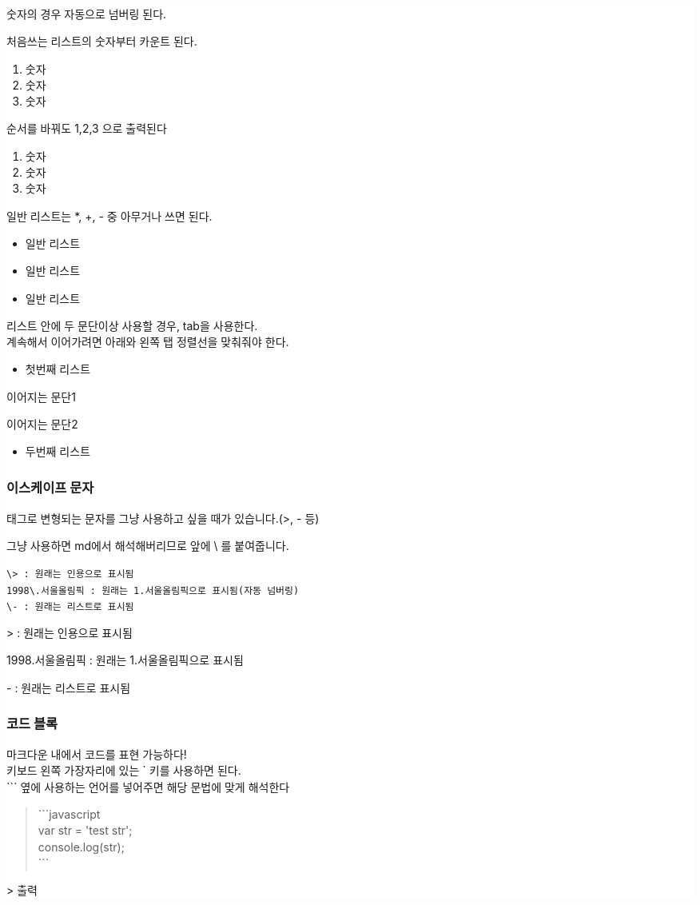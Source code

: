 숫자의 경우 자동으로 넘버링 된다.

처음쓰는 리스트의 숫자부터 카운트 된다.

1. 숫자
2. 숫자
3. 숫자

순서를 바꿔도 1,2,3 으로 출력된다

1. 숫자
4. 숫자
7. 숫자

일반 리스트는 *, +, - 중 아무거나 쓰면 된다.

* 일반 리스트
- 일반 리스트
+ 일반 리스트

리스트 안에 두 문단이상 사용할 경우, tab을 사용한다.  
계속해서 이어가려면 아래와 왼쪽 탭 정렬선을 맞춰줘야 한다.

- 첫번째 리스트

이어지는 문단1

이어지는 문단2

- 두번째 리스트

### 이스케이프 문자

태그로 변형되는 문자를 그냥 사용하고 싶을 때가 있습니다.(>, - 등)

그냥 사용하면 md에서 해석해버리므로 앞에 \\ 를 붙여줍니다.
```
\> : 원래는 인용으로 표시됨
1998\.서울올림픽 : 원래는 1.서울올림픽으로 표시됨(자동 넘버링)
\- : 원래는 리스트로 표시됨
```
\> : 원래는 인용으로 표시됨

1998\.서울올림픽 : 원래는 1.서울올림픽으로 표시됨

\- : 원래는 리스트로 표시됨

### 코드 블록

마크다운 내에서 코드를 표현 가능하다!  
키보드 왼쪽 가장자리에 있는 \` 키를 사용하면 된다.  
\`\`\` 옆에 사용하는 언어를 넣어주면 해당 문법에 맞게 해석한다

> \```javascript  
> var str = 'test str';  
> console.log(str);  
> \```

\> 출력
